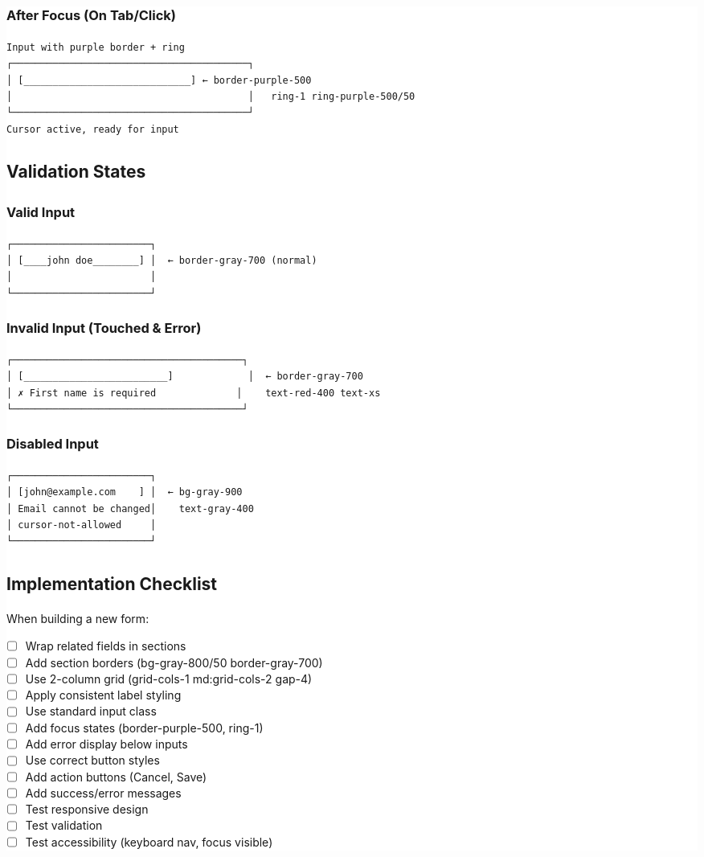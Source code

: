 ### After Focus (On Tab/Click)
```
Input with purple border + ring
┌─────────────────────────────────────────┐
│ [_____________________________] ← border-purple-500
│                                         │   ring-1 ring-purple-500/50
└─────────────────────────────────────────┘
Cursor active, ready for input
```

## Validation States

### Valid Input
```
┌────────────────────────┐
│ [____john doe________] │  ← border-gray-700 (normal)
│                        │
└────────────────────────┘
```

### Invalid Input (Touched & Error)
```
┌────────────────────────────────────────┐
│ [_________________________]             │  ← border-gray-700
│ ✗ First name is required              │    text-red-400 text-xs
└────────────────────────────────────────┘
```

### Disabled Input
```
┌────────────────────────┐
│ [john@example.com    ] │  ← bg-gray-900
│ Email cannot be changed│    text-gray-400
│ cursor-not-allowed     │
└────────────────────────┘
```

## Implementation Checklist

When building a new form:

- [ ] Wrap related fields in sections
- [ ] Add section borders (bg-gray-800/50 border-gray-700)
- [ ] Use 2-column grid (grid-cols-1 md:grid-cols-2 gap-4)
- [ ] Apply consistent label styling
- [ ] Use standard input class
- [ ] Add focus states (border-purple-500, ring-1)
- [ ] Add error display below inputs
- [ ] Use correct button styles
- [ ] Add action buttons (Cancel, Save)
- [ ] Add success/error messages
- [ ] Test responsive design
- [ ] Test validation
- [ ] Test accessibility (keyboard nav, focus visible)
